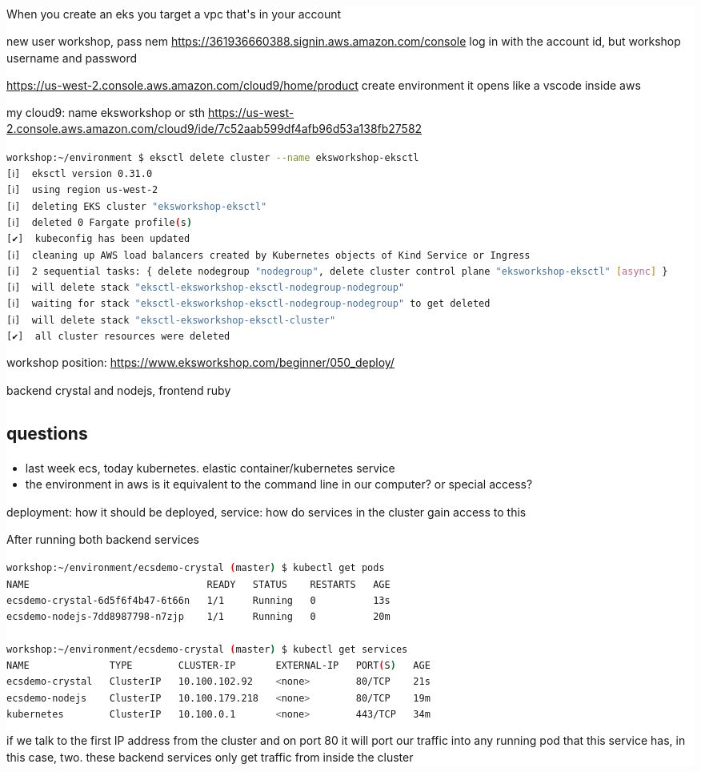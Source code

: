 When you create an eks you target a vpc that's in your account

new user workshop, pass nem
https://361936660388.signin.aws.amazon.com/console
log in with the account id, but workshop username and password

https://us-west-2.console.aws.amazon.com/cloud9/home/product create environment
it opens like a vscode inside aws

my cloud9: name eksworkshop or sth https://us-west-2.console.aws.amazon.com/cloud9/ide/7c52aab599df4afb96d53a138fb27582

```bash
workshop:~/environment $ eksctl delete cluster --name eksworkshop-eksctl
[ℹ]  eksctl version 0.31.0
[ℹ]  using region us-west-2
[ℹ]  deleting EKS cluster "eksworkshop-eksctl"
[ℹ]  deleted 0 Fargate profile(s)
[✔]  kubeconfig has been updated
[ℹ]  cleaning up AWS load balancers created by Kubernetes objects of Kind Service or Ingress
[ℹ]  2 sequential tasks: { delete nodegroup "nodegroup", delete cluster control plane "eksworkshop-eksctl" [async] }
[ℹ]  will delete stack "eksctl-eksworkshop-eksctl-nodegroup-nodegroup"
[ℹ]  waiting for stack "eksctl-eksworkshop-eksctl-nodegroup-nodegroup" to get deleted
[ℹ]  will delete stack "eksctl-eksworkshop-eksctl-cluster"
[✔]  all cluster resources were deleted
```

workshop position: https://www.eksworkshop.com/beginner/050_deploy/

backend crystal and nodejs, frontend ruby

## questions

* last week ecs, today kubernetes. elastic container/kubernetes service
* the environment in aws is it equivalent to the command line in our computer? or special access?


deployment: how it should be deployed, service: how do services in the cluster gain access to this

After running both backend services

```bash
workshop:~/environment/ecsdemo-crystal (master) $ kubectl get pods
NAME                               READY   STATUS    RESTARTS   AGE
ecsdemo-crystal-6d5f6f4b47-6t66n   1/1     Running   0          13s
ecsdemo-nodejs-7dd8987798-n7zjp    1/1     Running   0          20m

workshop:~/environment/ecsdemo-crystal (master) $ kubectl get services
NAME              TYPE        CLUSTER-IP       EXTERNAL-IP   PORT(S)   AGE
ecsdemo-crystal   ClusterIP   10.100.102.92    <none>        80/TCP    21s
ecsdemo-nodejs    ClusterIP   10.100.179.218   <none>        80/TCP    19m
kubernetes        ClusterIP   10.100.0.1       <none>        443/TCP   34m
```

if we talk to the first IP address from the cluster and on port 80 it will port our traffic into any running pod that this service has, in this case, two. these backend services only get traffic from inside the cluster
